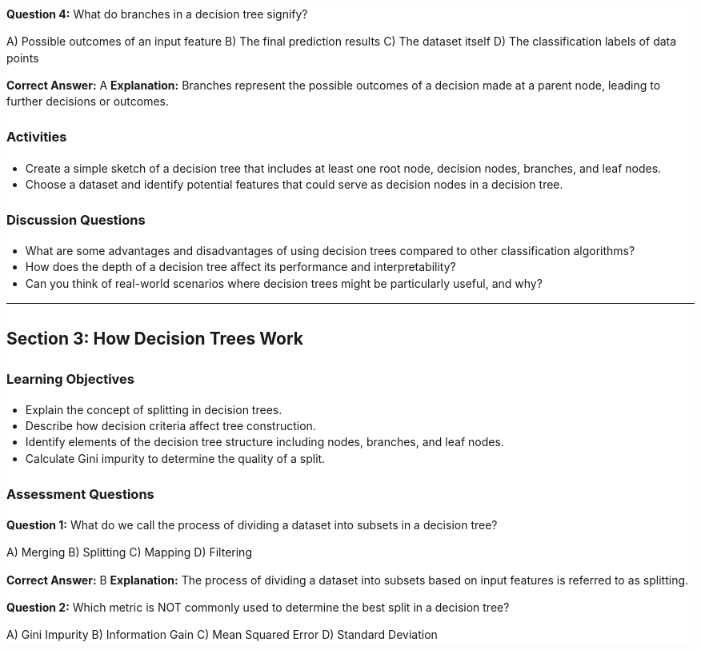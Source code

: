 **Question 4:** What do branches in a decision tree signify?

  A) Possible outcomes of an input feature
  B) The final prediction results
  C) The dataset itself
  D) The classification labels of data points

**Correct Answer:** A
**Explanation:** Branches represent the possible outcomes of a decision made at a parent node, leading to further decisions or outcomes.

### Activities
- Create a simple sketch of a decision tree that includes at least one root node, decision nodes, branches, and leaf nodes.
- Choose a dataset and identify potential features that could serve as decision nodes in a decision tree.

### Discussion Questions
- What are some advantages and disadvantages of using decision trees compared to other classification algorithms?
- How does the depth of a decision tree affect its performance and interpretability?
- Can you think of real-world scenarios where decision trees might be particularly useful, and why?

---

## Section 3: How Decision Trees Work

### Learning Objectives
- Explain the concept of splitting in decision trees.
- Describe how decision criteria affect tree construction.
- Identify elements of the decision tree structure including nodes, branches, and leaf nodes.
- Calculate Gini impurity to determine the quality of a split.

### Assessment Questions

**Question 1:** What do we call the process of dividing a dataset into subsets in a decision tree?

  A) Merging
  B) Splitting
  C) Mapping
  D) Filtering

**Correct Answer:** B
**Explanation:** The process of dividing a dataset into subsets based on input features is referred to as splitting.

**Question 2:** Which metric is NOT commonly used to determine the best split in a decision tree?

  A) Gini Impurity
  B) Information Gain
  C) Mean Squared Error
  D) Standard Deviation

